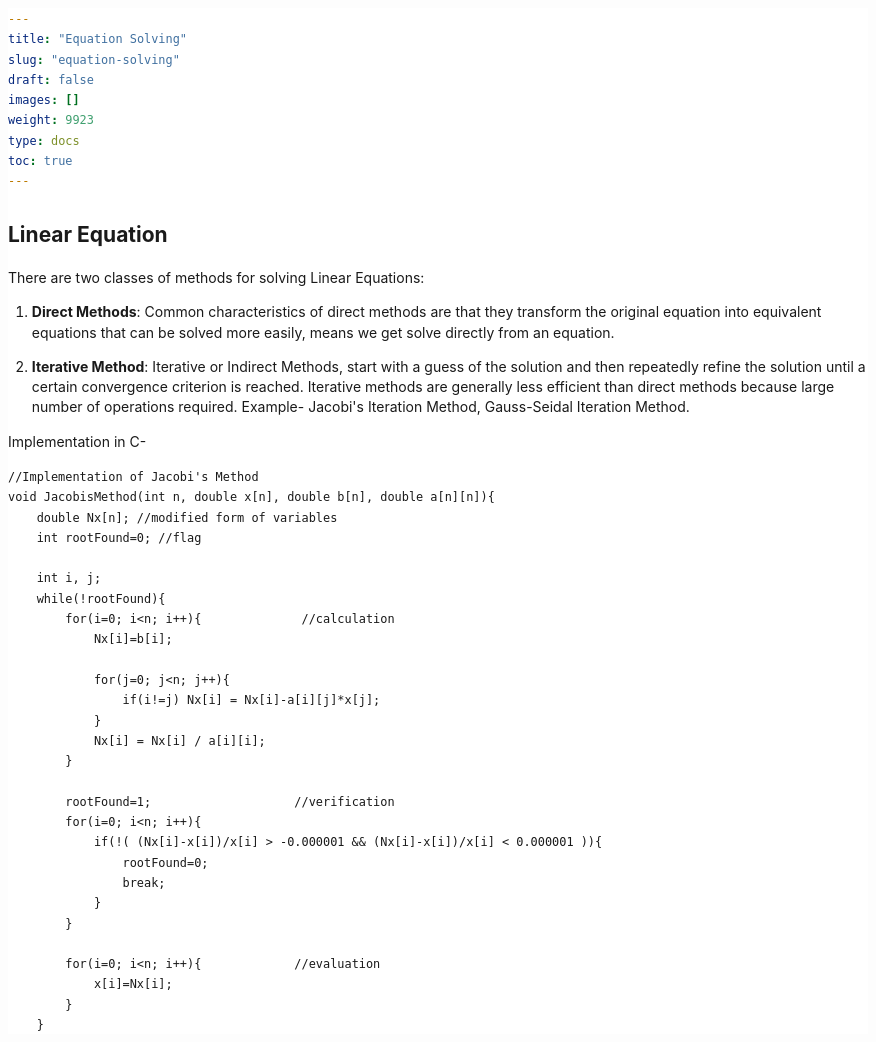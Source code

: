 ```yaml
---
title: "Equation Solving"
slug: "equation-solving"
draft: false
images: []
weight: 9923
type: docs
toc: true
---
```


## Linear Equation
There are two classes of methods for solving Linear Equations:

1. **Direct Methods**: Common characteristics of direct methods are that they transform the original equation into equivalent equations that can be solved more easily, means we get solve directly from an equation. 

2. **Iterative Method**: Iterative or Indirect Methods, start with a guess of the solution and then repeatedly refine the solution until a certain convergence criterion is reached. Iterative methods are generally less efficient than direct methods because large number of operations required. Example- Jacobi's Iteration Method, Gauss-Seidal Iteration Method.

Implementation in C-

    
    //Implementation of Jacobi's Method
    void JacobisMethod(int n, double x[n], double b[n], double a[n][n]){
        double Nx[n]; //modified form of variables
        int rootFound=0; //flag
    
        int i, j;
        while(!rootFound){
            for(i=0; i<n; i++){              //calculation
                Nx[i]=b[i];
    
                for(j=0; j<n; j++){
                    if(i!=j) Nx[i] = Nx[i]-a[i][j]*x[j];
                }
                Nx[i] = Nx[i] / a[i][i];
            }
    
            rootFound=1;                    //verification
            for(i=0; i<n; i++){
                if(!( (Nx[i]-x[i])/x[i] > -0.000001 && (Nx[i]-x[i])/x[i] < 0.000001 )){
                    rootFound=0;
                    break;
                }
            }
    
            for(i=0; i<n; i++){             //evaluation
                x[i]=Nx[i];
            }
        }
    
